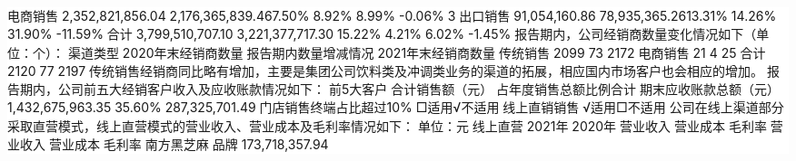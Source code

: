 电商销售
2,352,821,856.04
2,176,365,839.467.50%
8.92%
8.99%
-0.06%
3
出口销售
91,054,160.86
78,935,365.2613.31%
14.26%
31.90%
-11.59%
合计
3,799,510,707.10
3,221,377,717.30
15.22%
4.21%
6.02%
-1.45%
报告期内，公司经销商数量变化情况如下（单位：个）：
渠道类型
2020年末经销商数量
报告期内数量增减情况
2021年末经销商数量
传统销售
2099
73
2172
电商销售
21
4
25
合计
2120
77
2197
传统销售经销商同比略有增加，主要是集团公司饮料类及冲调类业务的渠道的拓展，相应国内市场客户也会相应的增加。
报告期内，公司前五大经销客户收入及应收账款情况如下：
前5大客户
合计销售额（元）
占年度销售总额比例合计
期末应收账款总额（元）
1,432,675,963.35
35.60%
287,325,701.49
门店销售终端占比超过10%
□适用√不适用
线上直销销售
√适用□不适用
公司在线上渠道部分采取直营模式，线上直营模式的营业收入、营业成本及毛利率情况如下：
单位：元
线上直营
2021年
2020年
营业收入
营业成本
毛利率
营业收入
营业成本
毛利率
南方黑芝麻
品牌
173,718,357.94